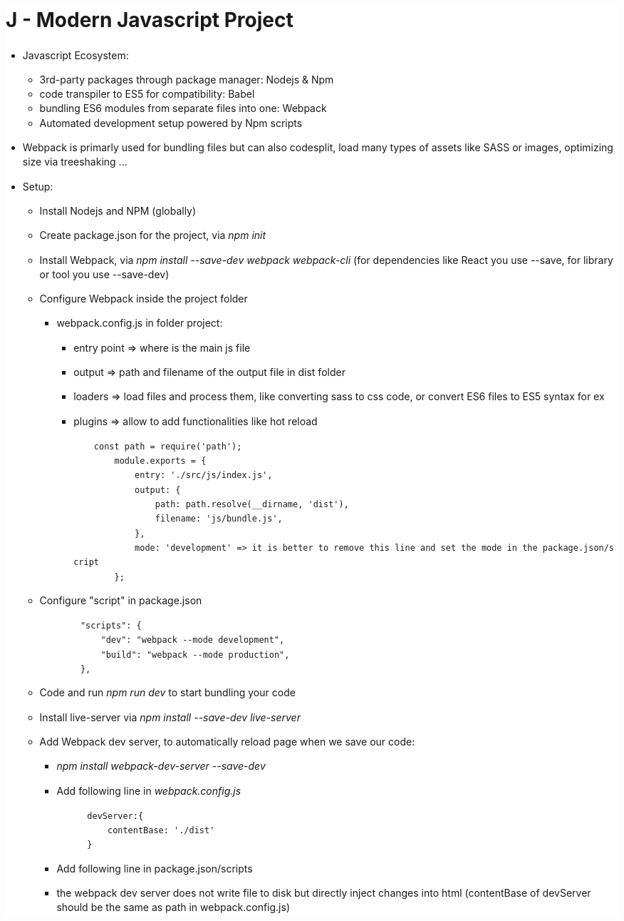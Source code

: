 # <a name="j"></a>J - Modern Javascript Project

- Javascript Ecosystem:
  - 3rd-party packages through package manager: Nodejs & Npm
  - code transpiler to ES5 for compatibility: Babel
  - bundling ES6 modules from separate files into one: Webpack
  - Automated development setup powered by Npm scripts
- Webpack is primarly used for bundling files but can also codesplit, load many types of assets like SASS or images, optimizing size via treeshaking ...
- Setup:

  - Install Nodejs and NPM (globally)
  - Create package.json for the project, via _npm init_
  - Install Webpack, via _npm install --save-dev webpack webpack-cli_ (for dependencies like React you use --save, for library or tool you use --save-dev)
  - Configure Webpack inside the project folder

    - webpack.config.js in folder project:

      - entry point => where is the main js file
      - output => path and filename of the output file in dist folder
      - loaders => load files and process them, like converting sass to css code, or convert ES6 files to ES5 syntax for ex
      - plugins => allow to add functionalities like hot reload

                const path = require('path');
                    module.exports = {
                        entry: './src/js/index.js',
                        output: {
                            path: path.resolve(__dirname, 'dist'),
                            filename: 'js/bundle.js',
                        },
                        mode: 'development' => it is better to remove this line and set the mode in the package.json/script
                    };

  - Configure "script" in package.json

                "scripts": {
                    "dev": "webpack --mode development",
                    "build": "webpack --mode production",
                },

  - Code and run _npm run dev_ to start bundling your code
  - Install live-server via _npm install --save-dev live-server_
  - Add Webpack dev server, to automatically reload page when we save our code:

    - _npm install webpack-dev-server --save-dev_
    - Add following line in _webpack.config.js_

                devServer:{
                    contentBase: './dist'
                }

    - Add following line in package.json/scripts
    - the webpack dev server does not write file to disk but directly inject changes into html (contentBase of devServer should be the same as path in webpack.config.js)
